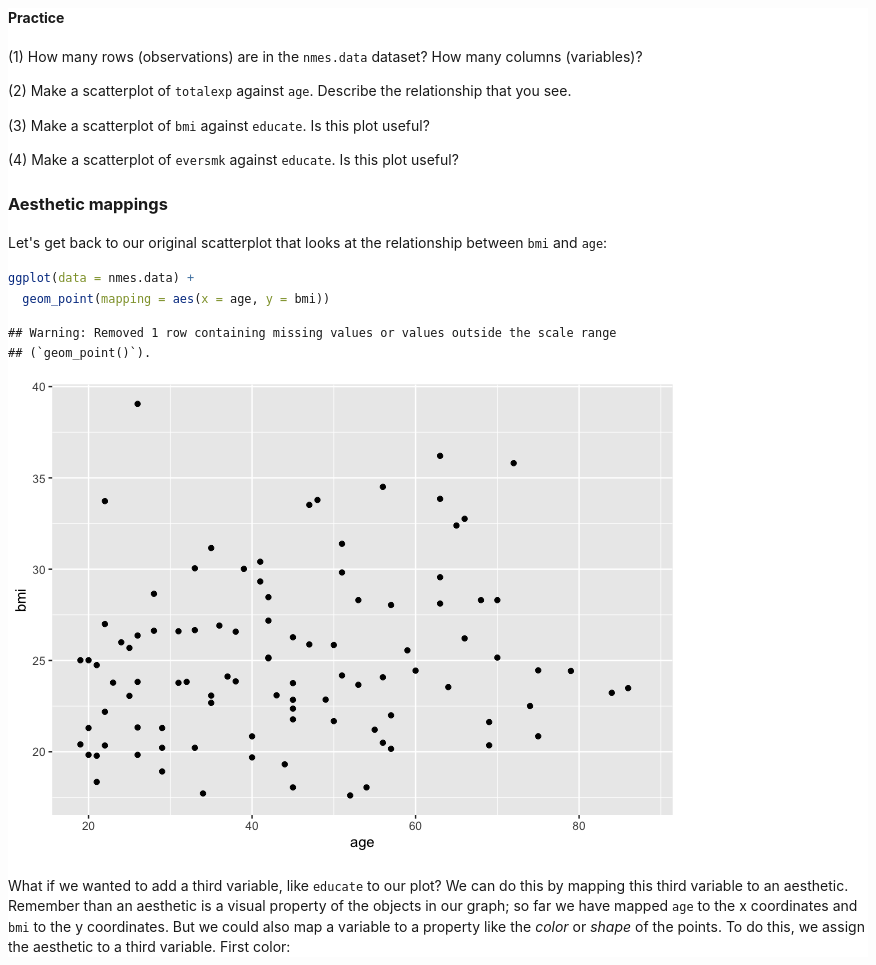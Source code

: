 #### Practice

(1) How many rows (observations) are in the `nmes.data` dataset?  How many columns (variables)?


(2) Make a scatterplot of `totalexp` against `age`.  Describe the relationship that you see.


(3) Make a scatterplot of `bmi` against `educate`. Is this plot useful?


(4) Make a scatterplot of `eversmk` against `educate`. Is this plot useful?


### Aesthetic mappings

Let's get back to our original scatterplot that looks at the relationship between `bmi` and `age`:

``` r
ggplot(data = nmes.data) +
  geom_point(mapping = aes(x = age, y = bmi))
```

```
## Warning: Removed 1 row containing missing values or values outside the scale range
## (`geom_point()`).
```

![](Content1-1_visualization_files/figure-html/unnamed-chunk-12-1.png)

What if we wanted to add a third variable, like `educate` to our plot?  We can do this by mapping this third variable to an aesthetic.  Remember than an aesthetic is a visual property of the objects in our graph; so far we have mapped `age` to the x coordinates and `bmi` to the y coordinates.  But we could also map a variable to a property like the *color* or *shape* of the points.  To do this, we assign the aesthetic to a third variable.  First color:
